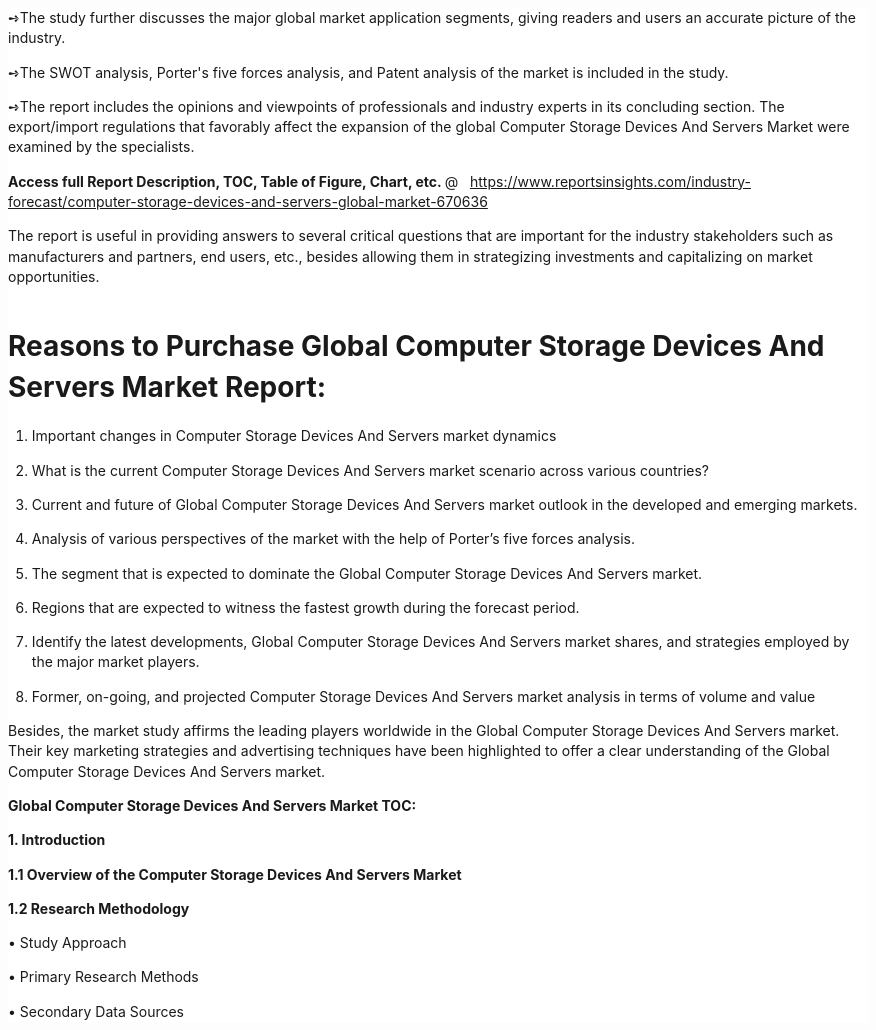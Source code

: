 ➺The study further discusses the major global market application segments, giving readers and users an accurate picture of the industry.

➺The SWOT analysis, Porter's five forces analysis, and Patent analysis of the market is included in the study.

➺The report includes the opinions and viewpoints of professionals and industry experts in its concluding section. The export/import regulations that favorably affect the expansion of the global Computer Storage Devices And Servers Market were examined by the specialists.

<strong>Access full Report Description, TOC, Table of Figure, Chart, etc. </strong>@   <a href=https://www.reportsinsights.com/industry-forecast/computer-storage-devices-and-servers-global-market-670636 style=color:#0000ff;>https://www.reportsinsights.com/industry-forecast/computer-storage-devices-and-servers-global-market-670636</a>

The report is useful in providing answers to several critical questions that are important for the industry stakeholders such as manufacturers and partners, end users, etc., besides allowing them in strategizing investments and capitalizing on market opportunities.

# <strong>Reasons to Purchase Global Computer Storage Devices And Servers Market Report:</strong>

1. Important changes in Computer Storage Devices And Servers market dynamics

2. What is the current Computer Storage Devices And Servers market scenario across various countries?

3. Current and future of Global Computer Storage Devices And Servers market outlook in the developed and emerging markets.

4. Analysis of various perspectives of the market with the help of Porter’s five forces analysis.

5. The segment that is expected to dominate the Global Computer Storage Devices And Servers market.

6. Regions that are expected to witness the fastest growth during the forecast period.

7. Identify the latest developments, Global Computer Storage Devices And Servers market shares, and strategies employed by the major market players.

8. Former, on-going, and projected Computer Storage Devices And Servers market analysis in terms of volume and value

Besides, the market study affirms the leading players worldwide in the Global Computer Storage Devices And Servers market. Their key marketing strategies and advertising techniques have been highlighted to offer a clear understanding of the Global Computer Storage Devices And Servers market.

<strong>Global Computer Storage Devices And Servers Market TOC:</strong>

<strong>1. Introduction</strong>

<strong>1.1 Overview of the Computer Storage Devices And Servers Market</strong>

<strong>1.2 Research Methodology</strong>

• Study Approach

• Primary Research Methods

• Secondary Data Sources
